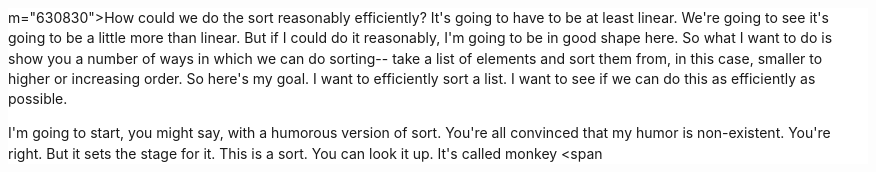   m="630830">How</span> <span m="631100">could</span> <span m="631280">we</span>
  <span m="631430">do</span> <span m="631670">the</span> <span
  m="631820">sort</span> <span m="632930">reasonably</span> <span
  m="633560">efficiently?</span> <span m="634550">It's</span> <span
  m="634640">going</span> <span m="634790">to</span> <span
  m="634850">have</span> <span m="634970">to</span> <span m="635090">be</span>
  <span m="635210">at</span> <span m="635300">least</span> <span
  m="635540">linear.</span> <span m="635900">We're</span> <span
  m="635960">going</span> <span m="636080">to</span> <span m="636140">see</span>
  <span m="636260">it's</span> <span m="636350">going</span> <span
  m="636470">to</span> <span m="636530">be</span> <span m="636590">a</span>
  <span m="636690">little</span> <span m="636830">more</span> <span
  m="637010">than</span> <span m="637160">linear.</span> <span
  m="637760">But</span> <span m="637910">if</span> <span m="638030">I</span>
  <span m="638120">could</span> <span m="638240">do</span> <span
  m="638480">it</span> <span m="638600">reasonably,</span> <span
  m="639850">I'm</span> <span m="639950">going</span> <span m="640070">to</span>
  <span m="640130">be</span> <span m="640220">in</span> <span
  m="640280">good</span> <span m="640460">shape</span> <span
  m="640730">here.</span> <span m="641990">So</span> <span
  m="642020">what</span> <span m="642140">I</span> <span m="642200">want</span>
  <span m="642320">to</span> <span m="642410">do</span> <span
  m="642590">is</span> <span m="642650">show</span> <span m="642920">you</span>
  <span m="643250">a</span> <span m="643310">number</span> <span
  m="643640">of</span> <span m="643730">ways</span> <span m="644000">in</span>
  <span m="644120">which</span> <span m="644390">we</span> <span
  m="644570">can</span> <span m="644780">do</span> <span
  m="645260">sorting--</span> <span m="646160">take</span> <span
  m="646400">a</span> <span m="646430">list</span> <span m="646700">of</span>
  <span m="646790">elements</span> <span m="647150">and</span> <span
  m="647240">sort</span> <span m="647540">them</span> <span
  m="647690">from,</span> <span m="647950">in</span> <span
  m="648080">this</span> <span m="648230">case,</span> <span
  m="648980">smaller</span> <span m="649430">to</span> <span
  m="649550">higher</span> <span m="649830">or</span> <span
  m="649940">increasing</span> <span m="650810">order.</span> <span
  m="652920">So</span> <span m="653660">here's</span> <span m="653810">my</span>
  <span m="653930">goal.</span> <span m="654350">I</span> <span
  m="654420">want</span> <span m="654560">to</span> <span
  m="654650">efficiently</span> <span m="655070">sort</span> <span
  m="655310">a</span> <span m="655370">list.</span> <span m="656430">I</span>
  <span m="656530">want</span> <span m="656540">to</span> <span
  m="656600">see</span> <span m="656780">if</span> <span m="656880">we</span>
  <span m="656930">can</span> <span m="657080">do</span> <span
  m="657200">this</span> <span m="657410">as</span> <span
  m="657530">efficiently</span> <span m="658040">as</span> <span
  m="658130">possible.</span></p><p><span m="660930">I'm</span> <span
  m="660990">going</span> <span m="661110">to</span> <span
  m="661170">start,</span> <span m="662910">you</span> <span
  m="662970">might</span> <span m="663090">say,</span> <span
  m="663300">with</span> <span m="663450">a</span> <span
  m="663540">humorous</span> <span m="664020">version</span> <span m="664450">of
  sort.</span> <span m="665070">You're</span> <span m="665280">all</span> <span
  m="665520">convinced</span> <span m="665940">that</span> <span
  m="666060">my</span> <span m="666240">humor</span> <span m="666600">is</span>
  <span m="666750">non-existent.</span> <span m="667470">You're</span> <span
  m="667620">right.</span> <span m="668430">But</span> <span
  m="668580">it</span> <span m="668640">sets</span> <span m="668940">the</span>
  <span m="669060">stage</span> <span m="669390">for</span> <span
  m="669540">it.</span> <span m="669750">This is</span> <span
  m="669870">a</span> <span m="669960">sort.</span> <span m="670230">You</span>
  <span m="670320">can</span> <span m="670410">look</span> <span
  m="670560">it</span> <span m="670620">up.</span> <span m="670770">It's</span>
  <span m="670890">called</span> <span m="671280">monkey</span> <span